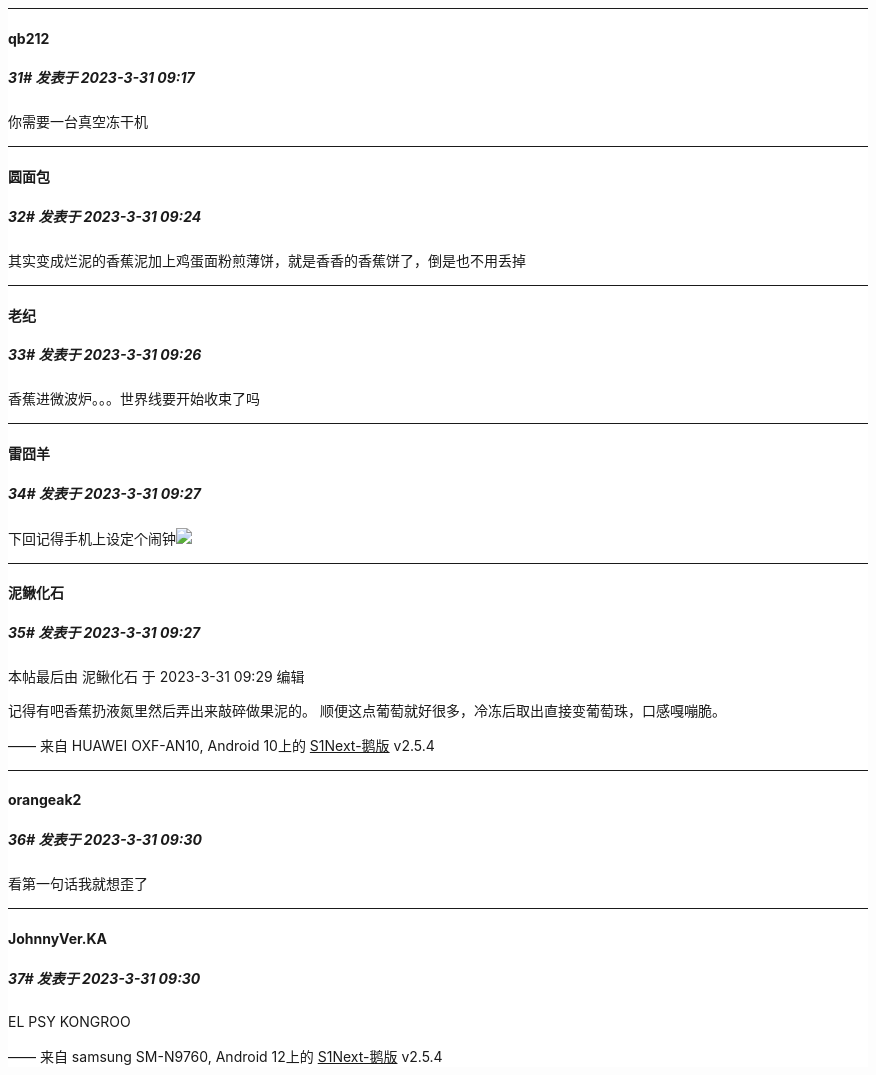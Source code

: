 *****

####  qb212  
##### 31#       发表于 2023-3-31 09:17

你需要一台真空冻干机

*****

####  圆面包  
##### 32#       发表于 2023-3-31 09:24

其实变成烂泥的香蕉泥加上鸡蛋面粉煎薄饼，就是香香的香蕉饼了，倒是也不用丢掉

*****

####  老纪  
##### 33#       发表于 2023-3-31 09:26

香蕉进微波炉。。。世界线要开始收束了吗

*****

####  雷囧羊  
##### 34#       发表于 2023-3-31 09:27

下回记得手机上设定个闹钟<img src="https://static.saraba1st.com/image/smiley/face2017/068.png" referrerpolicy="no-referrer">

*****

####  泥鳅化石  
##### 35#       发表于 2023-3-31 09:27

 本帖最后由 泥鳅化石 于 2023-3-31 09:29 编辑 

记得有吧香蕉扔液氮里然后弄出来敲碎做果泥的。 顺便这点葡萄就好很多，冷冻后取出直接变葡萄珠，口感嘎嘣脆。

—— 来自 HUAWEI OXF-AN10, Android 10上的 [S1Next-鹅版](https://github.com/ykrank/S1-Next/releases) v2.5.4

*****

####  orangeak2  
##### 36#       发表于 2023-3-31 09:30

看第一句话我就想歪了

*****

####  JohnnyVer.KA  
##### 37#       发表于 2023-3-31 09:30

EL PSY KONGROO

—— 来自 samsung SM-N9760, Android 12上的 [S1Next-鹅版](https://github.com/ykrank/S1-Next/releases) v2.5.4
